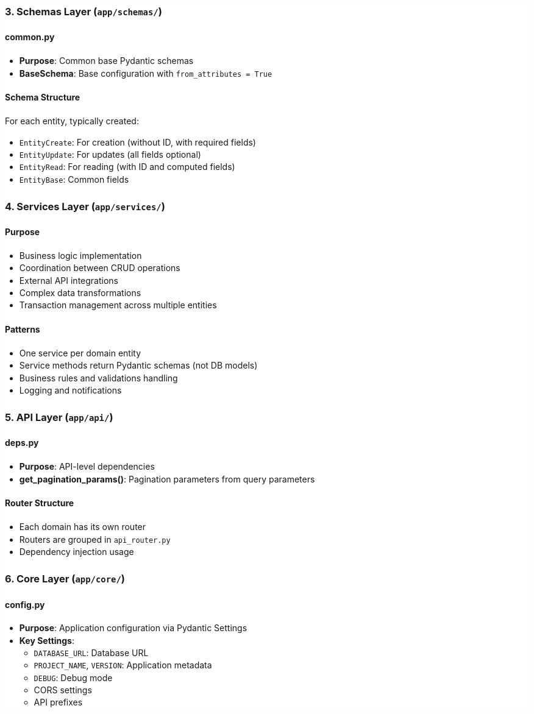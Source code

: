### 3. Schemas Layer (`app/schemas/`)

#### common.py
- **Purpose**: Common base Pydantic schemas
- **BaseSchema**: Base configuration with `from_attributes = True`

#### Schema Structure
For each entity, typically created:
- `EntityCreate`: For creation (without ID, with required fields)
- `EntityUpdate`: For updates (all fields optional)
- `EntityRead`: For reading (with ID and computed fields)
- `EntityBase`: Common fields

### 4. Services Layer (`app/services/`)

#### Purpose
- Business logic implementation
- Coordination between CRUD operations
- External API integrations
- Complex data transformations
- Transaction management across multiple entities

#### Patterns
- One service per domain entity
- Service methods return Pydantic schemas (not DB models)
- Business rules and validations handling
- Logging and notifications

### 5. API Layer (`app/api/`)

#### deps.py
- **Purpose**: API-level dependencies
- **get_pagination_params()**: Pagination parameters from query parameters

#### Router Structure
- Each domain has its own router
- Routers are grouped in `api_router.py`
- Dependency injection usage

### 6. Core Layer (`app/core/`)

#### config.py
- **Purpose**: Application configuration via Pydantic Settings
- **Key Settings**:
  - `DATABASE_URL`: Database URL
  - `PROJECT_NAME`, `VERSION`: Application metadata
  - `DEBUG`: Debug mode
  - CORS settings
  - API prefixes
